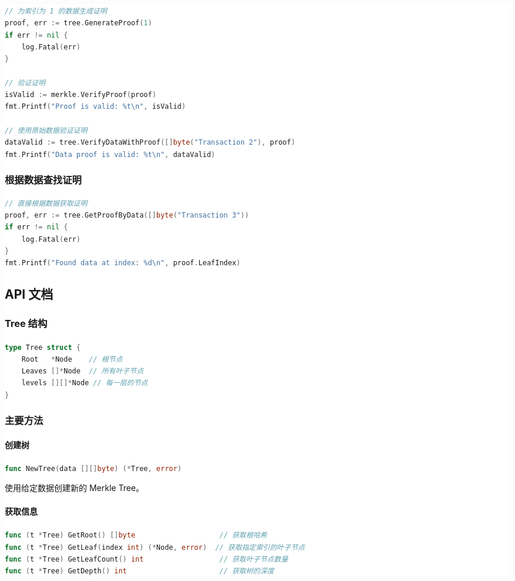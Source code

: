 ```go
// 为索引为 1 的数据生成证明
proof, err := tree.GenerateProof(1)
if err != nil {
    log.Fatal(err)
}

// 验证证明
isValid := merkle.VerifyProof(proof)
fmt.Printf("Proof is valid: %t\n", isValid)

// 使用原始数据验证证明
dataValid := tree.VerifyDataWithProof([]byte("Transaction 2"), proof)
fmt.Printf("Data proof is valid: %t\n", dataValid)
```

### 根据数据查找证明

```go
// 直接根据数据获取证明
proof, err := tree.GetProofByData([]byte("Transaction 3"))
if err != nil {
    log.Fatal(err)
}
fmt.Printf("Found data at index: %d\n", proof.LeafIndex)
```

## API 文档

### Tree 结构

```go
type Tree struct {
    Root   *Node    // 根节点
    Leaves []*Node  // 所有叶子节点
    levels [][]*Node // 每一层的节点
}
```

### 主要方法

#### 创建树

```go
func NewTree(data [][]byte) (*Tree, error)
```
使用给定数据创建新的 Merkle Tree。

#### 获取信息

```go
func (t *Tree) GetRoot() []byte                    // 获取根哈希
func (t *Tree) GetLeaf(index int) (*Node, error)  // 获取指定索引的叶子节点
func (t *Tree) GetLeafCount() int                  // 获取叶子节点数量
func (t *Tree) GetDepth() int                      // 获取树的深度
```
